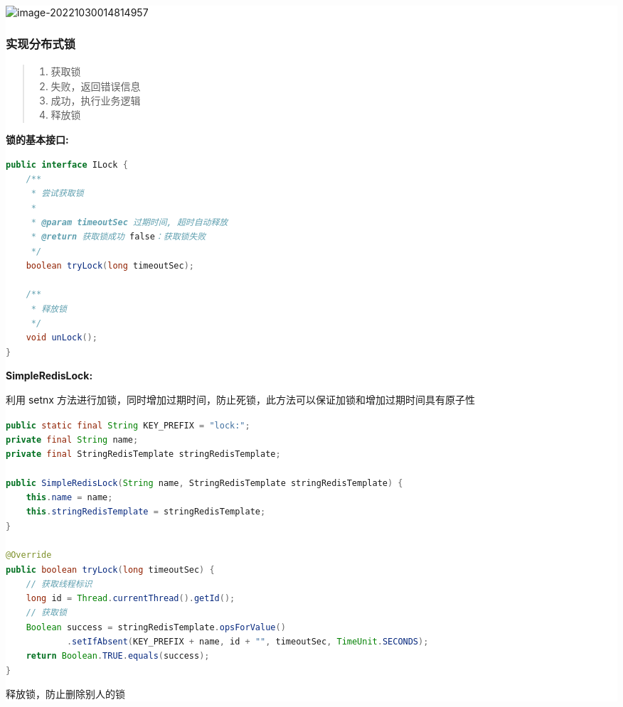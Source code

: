 ![image-20221030014814957](https://gcore.jsdelivr.net/gh/SurplusFate/guide_img@main/img/202210300148002.png)

### 实现分布式锁

> 1. 获取锁
> 2. 失败，返回错误信息
> 3. 成功，执行业务逻辑
> 4. 释放锁

**锁的基本接口:**

```java
public interface ILock {
    /**
     * 尝试获取锁
     *
     * @param timeoutSec 过期时间, 超时自动释放
     * @return 获取锁成功 false：获取锁失败
     */
    boolean tryLock(long timeoutSec);

    /**
     * 释放锁
     */
    void unLock();
}
```

**SimpleRedisLock:**

利用 setnx 方法进行加锁，同时增加过期时间，防止死锁，此方法可以保证加锁和增加过期时间具有原子性

```java
public static final String KEY_PREFIX = "lock:";
private final String name;
private final StringRedisTemplate stringRedisTemplate;

public SimpleRedisLock(String name, StringRedisTemplate stringRedisTemplate) {
    this.name = name;
    this.stringRedisTemplate = stringRedisTemplate;
}

@Override
public boolean tryLock(long timeoutSec) {
    // 获取线程标识
    long id = Thread.currentThread().getId();
    // 获取锁
    Boolean success = stringRedisTemplate.opsForValue()
            .setIfAbsent(KEY_PREFIX + name, id + "", timeoutSec, TimeUnit.SECONDS);
    return Boolean.TRUE.equals(success);
}
```

释放锁，防止删除别人的锁
